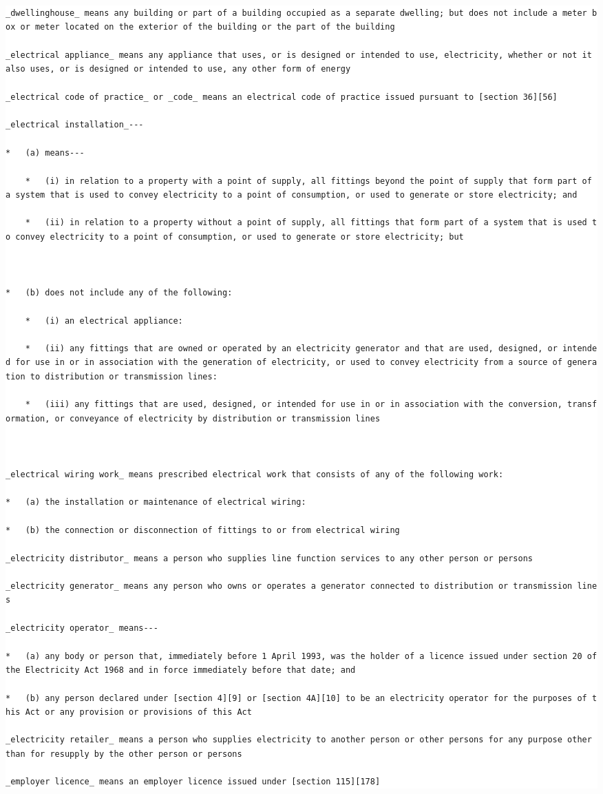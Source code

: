     _dwellinghouse_ means any building or part of a building occupied as a separate dwelling; but does not include a meter box or meter located on the exterior of the building or the part of the building
    
    _electrical appliance_ means any appliance that uses, or is designed or intended to use, electricity, whether or not it also uses, or is designed or intended to use, any other form of energy
    
    _electrical code of practice_ or _code_ means an electrical code of practice issued pursuant to [section 36][56]
    
    _electrical installation_---
        
    *   (a) means---
            
        *   (i) in relation to a property with a point of supply, all fittings beyond the point of supply that form part of a system that is used to convey electricity to a point of consumption, or used to generate or store electricity; and
        
        *   (ii) in relation to a property without a point of supply, all fittings that form part of a system that is used to convey electricity to a point of consumption, or used to generate or store electricity; but
        
        
    
    *   (b) does not include any of the following:
            
        *   (i) an electrical appliance:
        
        *   (ii) any fittings that are owned or operated by an electricity generator and that are used, designed, or intended for use in or in association with the generation of electricity, or used to convey electricity from a source of generation to distribution or transmission lines:
        
        *   (iii) any fittings that are used, designed, or intended for use in or in association with the conversion, transformation, or conveyance of electricity by distribution or transmission lines
        
        
    
    _electrical wiring work_ means prescribed electrical work that consists of any of the following work:
        
    *   (a) the installation or maintenance of electrical wiring:
    
    *   (b) the connection or disconnection of fittings to or from electrical wiring
    
    _electricity distributor_ means a person who supplies line function services to any other person or persons
    
    _electricity generator_ means any person who owns or operates a generator connected to distribution or transmission lines
    
    _electricity operator_ means---
        
    *   (a) any body or person that, immediately before 1 April 1993, was the holder of a licence issued under section 20 of the Electricity Act 1968 and in force immediately before that date; and
    
    *   (b) any person declared under [section 4][9] or [section 4A][10] to be an electricity operator for the purposes of this Act or any provision or provisions of this Act
    
    _electricity retailer_ means a person who supplies electricity to another person or other persons for any purpose other than for resupply by the other person or persons
    
    _employer licence_ means an employer licence issued under [section 115][178]
    